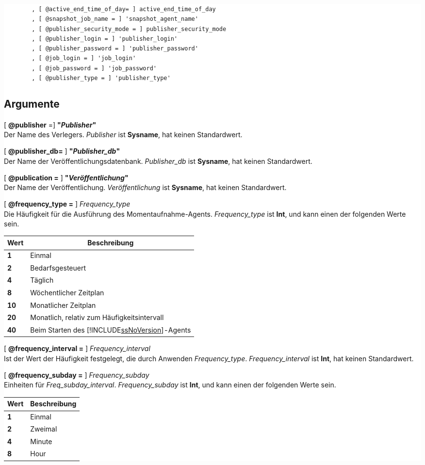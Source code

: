 ```  
        , [ @active_end_time_of_day= ] active_end_time_of_day  
        , [ @snapshot_job_name = ] 'snapshot_agent_name'  
        , [ @publisher_security_mode = ] publisher_security_mode  
        , [ @publisher_login = ] 'publisher_login'  
        , [ @publisher_password = ] 'publisher_password'   
        , [ @job_login = ] 'job_login'  
        , [ @job_password = ] 'job_password'  
        , [ @publisher_type = ] 'publisher_type'  
```  
  
## <a name="arguments"></a>Argumente  
 [  **@publisher**  =] **"***Publisher***"**  
 Der Name des Verlegers. *Publisher* ist **Sysname**, hat keinen Standardwert.  
  
 [  **@publisher_db=** ] **"***Publisher_db***"**  
 Der Name der Veröffentlichungsdatenbank. *Publisher_db* ist **Sysname**, hat keinen Standardwert.  
  
 [  **@publication =** ] **"***Veröffentlichung***"**  
 Der Name der Veröffentlichung. *Veröffentlichung* ist **Sysname**, hat keinen Standardwert.  
  
 [  **@frequency_type =** ] *Frequency_type*  
 Die Häufigkeit für die Ausführung des Momentaufnahme-Agents. *Frequency_type* ist **Int**, und kann einen der folgenden Werte sein.  
  
|Wert|Beschreibung|  
|-----------|-----------------|  
|**1**|Einmal|  
|**2**|Bedarfsgesteuert|  
|**4**|Täglich|  
|**8**|Wöchentlicher Zeitplan|  
|**10**|Monatlicher Zeitplan|  
|**20**|Monatlich, relativ zum Häufigkeitsintervall|  
|**40**|Beim Starten des [!INCLUDE[ssNoVersion](../../includes/ssnoversion-md.md)]-Agents|  
  
 [  **@frequency_interval =** ] *Frequency_interval*  
 Ist der Wert der Häufigkeit festgelegt, die durch Anwenden *Frequency_type*. *Frequency_interval* ist **Int**, hat keinen Standardwert.  
  
 [  **@frequency_subday =** ] *Frequency_subday*  
 Einheiten für *Freq_subday_interval*. *Frequency_subday* ist **Int**, und kann einen der folgenden Werte sein.  
  
|Wert|Beschreibung|  
|-----------|-----------------|  
|**1**|Einmal|  
|**2**|Zweimal|  
|**4**|Minute|  
|**8**|Hour|  
  